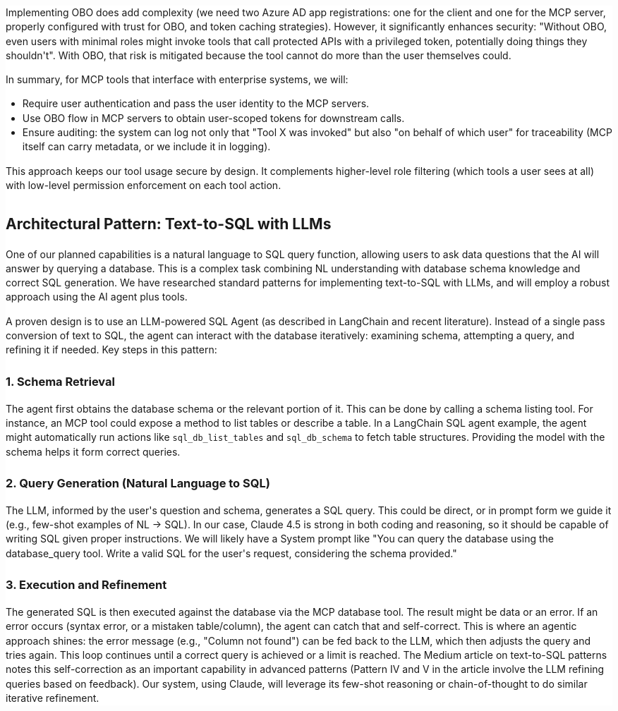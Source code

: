 Implementing OBO does add complexity (we need two Azure AD app registrations: one for the client and one for the MCP server, properly configured with trust for OBO, and token caching strategies). However, it significantly enhances security: "Without OBO, even users with minimal roles might invoke tools that call protected APIs with a privileged token, potentially doing things they shouldn't". With OBO, that risk is mitigated because the tool cannot do more than the user themselves could.

In summary, for MCP tools that interface with enterprise systems, we will:

- Require user authentication and pass the user identity to the MCP servers.
- Use OBO flow in MCP servers to obtain user-scoped tokens for downstream calls.
- Ensure auditing: the system can log not only that "Tool X was invoked" but also "on behalf of which user" for traceability (MCP itself can carry metadata, or we include it in logging).

This approach keeps our tool usage secure by design. It complements higher-level role filtering (which tools a user sees at all) with low-level permission enforcement on each tool action.

## Architectural Pattern: Text-to-SQL with LLMs

One of our planned capabilities is a natural language to SQL query function, allowing users to ask data questions that the AI will answer by querying a database. This is a complex task combining NL understanding with database schema knowledge and correct SQL generation. We have researched standard patterns for implementing text-to-SQL with LLMs, and will employ a robust approach using the AI agent plus tools.

A proven design is to use an LLM-powered SQL Agent (as described in LangChain and recent literature). Instead of a single pass conversion of text to SQL, the agent can interact with the database iteratively: examining schema, attempting a query, and refining it if needed. Key steps in this pattern:

### 1. Schema Retrieval

The agent first obtains the database schema or the relevant portion of it. This can be done by calling a schema listing tool. For instance, an MCP tool could expose a method to list tables or describe a table. In a LangChain SQL agent example, the agent might automatically run actions like `sql_db_list_tables` and `sql_db_schema` to fetch table structures. Providing the model with the schema helps it form correct queries.

### 2. Query Generation (Natural Language to SQL)

The LLM, informed by the user's question and schema, generates a SQL query. This could be direct, or in prompt form we guide it (e.g., few-shot examples of NL -> SQL). In our case, Claude 4.5 is strong in both coding and reasoning, so it should be capable of writing SQL given proper instructions. We will likely have a System prompt like "You can query the database using the database_query tool. Write a valid SQL for the user's request, considering the schema provided."

### 3. Execution and Refinement

The generated SQL is then executed against the database via the MCP database tool. The result might be data or an error. If an error occurs (syntax error, or a mistaken table/column), the agent can catch that and self-correct. This is where an agentic approach shines: the error message (e.g., "Column not found") can be fed back to the LLM, which then adjusts the query and tries again. This loop continues until a correct query is achieved or a limit is reached. The Medium article on text-to-SQL patterns notes this self-correction as an important capability in advanced patterns (Pattern IV and V in the article involve the LLM refining queries based on feedback). Our system, using Claude, will leverage its few-shot reasoning or chain-of-thought to do similar iterative refinement.

